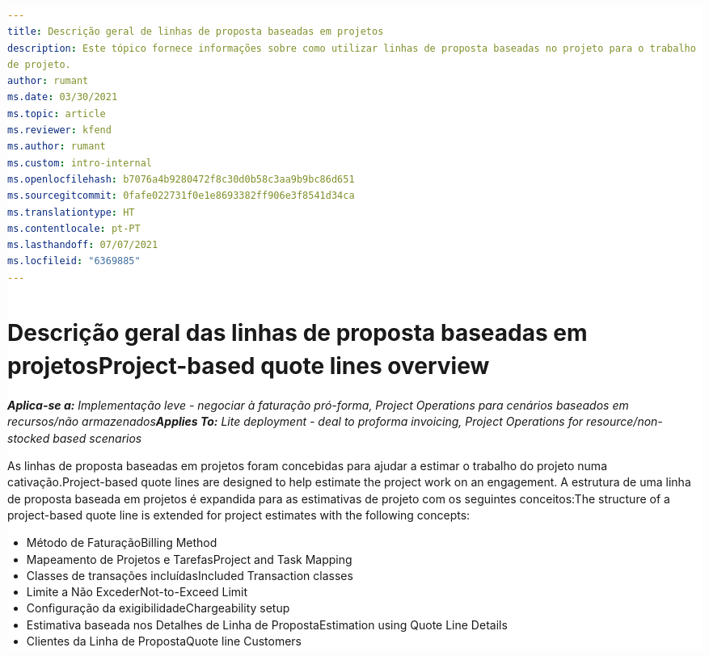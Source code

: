 ```yaml
---
title: Descrição geral de linhas de proposta baseadas em projetos
description: Este tópico fornece informações sobre como utilizar linhas de proposta baseadas no projeto para o trabalho de projeto.
author: rumant
ms.date: 03/30/2021
ms.topic: article
ms.reviewer: kfend
ms.author: rumant
ms.custom: intro-internal
ms.openlocfilehash: b7076a4b9280472f8c30d0b58c3aa9b9bc86d651
ms.sourcegitcommit: 0fafe022731f0e1e8693382ff906e3f8541d34ca
ms.translationtype: HT
ms.contentlocale: pt-PT
ms.lasthandoff: 07/07/2021
ms.locfileid: "6369885"
---
```

# <a name="project-based-quote-lines-overview"></a><span data-ttu-id="c5bd1-103">Descrição geral das linhas de proposta baseadas em projetos</span><span class="sxs-lookup"><span data-stu-id="c5bd1-103">Project-based quote lines overview</span></span> 

<span data-ttu-id="c5bd1-104">_**Aplica-se a:** Implementação leve - negociar à faturação pró-forma, Project Operations para cenários baseados em recursos/não armazenados_</span><span class="sxs-lookup"><span data-stu-id="c5bd1-104">_**Applies To:** Lite deployment - deal to proforma invoicing, Project Operations for resource/non-stocked based scenarios_</span></span>

<span data-ttu-id="c5bd1-105">As linhas de proposta baseadas em projetos foram concebidas para ajudar a estimar o trabalho do projeto numa cativação.</span><span class="sxs-lookup"><span data-stu-id="c5bd1-105">Project-based quote lines are designed to help estimate the project work on an engagement.</span></span> <span data-ttu-id="c5bd1-106">A estrutura de uma linha de proposta baseada em projetos é expandida para as estimativas de projeto com os seguintes conceitos:</span><span class="sxs-lookup"><span data-stu-id="c5bd1-106">The structure of a project-based quote line is extended for project estimates with the following concepts:</span></span>

- <span data-ttu-id="c5bd1-107">Método de Faturação</span><span class="sxs-lookup"><span data-stu-id="c5bd1-107">Billing Method</span></span>
- <span data-ttu-id="c5bd1-108">Mapeamento de Projetos e Tarefas</span><span class="sxs-lookup"><span data-stu-id="c5bd1-108">Project and Task Mapping</span></span>
- <span data-ttu-id="c5bd1-109">Classes de transações incluídas</span><span class="sxs-lookup"><span data-stu-id="c5bd1-109">Included Transaction classes</span></span>
- <span data-ttu-id="c5bd1-110">Limite a Não Exceder</span><span class="sxs-lookup"><span data-stu-id="c5bd1-110">Not-to-Exceed Limit</span></span>
- <span data-ttu-id="c5bd1-111">Configuração da exigibilidade</span><span class="sxs-lookup"><span data-stu-id="c5bd1-111">Chargeability setup</span></span>
- <span data-ttu-id="c5bd1-112">Estimativa baseada nos Detalhes de Linha de Proposta</span><span class="sxs-lookup"><span data-stu-id="c5bd1-112">Estimation using Quote Line Details</span></span>
- <span data-ttu-id="c5bd1-113">Clientes da Linha de Proposta</span><span class="sxs-lookup"><span data-stu-id="c5bd1-113">Quote line Customers</span></span>
